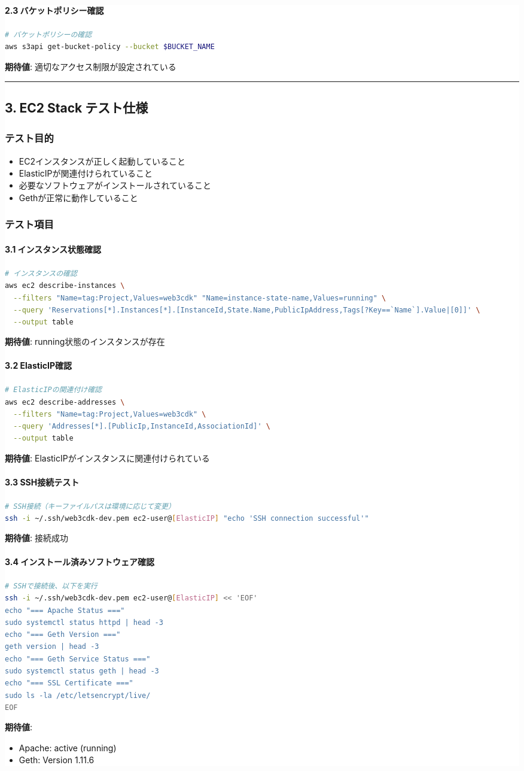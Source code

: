 #### 2.3 バケットポリシー確認
```bash
# バケットポリシーの確認
aws s3api get-bucket-policy --bucket $BUCKET_NAME
```
**期待値**: 適切なアクセス制限が設定されている

---

## 3. EC2 Stack テスト仕様

### テスト目的
- EC2インスタンスが正しく起動していること
- ElasticIPが関連付けられていること
- 必要なソフトウェアがインストールされていること
- Gethが正常に動作していること

### テスト項目

#### 3.1 インスタンス状態確認
```bash
# インスタンスの確認
aws ec2 describe-instances \
  --filters "Name=tag:Project,Values=web3cdk" "Name=instance-state-name,Values=running" \
  --query 'Reservations[*].Instances[*].[InstanceId,State.Name,PublicIpAddress,Tags[?Key==`Name`].Value|[0]]' \
  --output table
```
**期待値**: running状態のインスタンスが存在

#### 3.2 ElasticIP確認
```bash
# ElasticIPの関連付け確認
aws ec2 describe-addresses \
  --filters "Name=tag:Project,Values=web3cdk" \
  --query 'Addresses[*].[PublicIp,InstanceId,AssociationId]' \
  --output table
```
**期待値**: ElasticIPがインスタンスに関連付けられている

#### 3.3 SSH接続テスト
```bash
# SSH接続（キーファイルパスは環境に応じて変更）
ssh -i ~/.ssh/web3cdk-dev.pem ec2-user@[ElasticIP] "echo 'SSH connection successful'"
```
**期待値**: 接続成功

#### 3.4 インストール済みソフトウェア確認
```bash
# SSHで接続後、以下を実行
ssh -i ~/.ssh/web3cdk-dev.pem ec2-user@[ElasticIP] << 'EOF'
echo "=== Apache Status ==="
sudo systemctl status httpd | head -3
echo "=== Geth Version ==="
geth version | head -3
echo "=== Geth Service Status ==="
sudo systemctl status geth | head -3
echo "=== SSL Certificate ==="
sudo ls -la /etc/letsencrypt/live/
EOF
```
**期待値**:
- Apache: active (running)
- Geth: Version 1.11.6